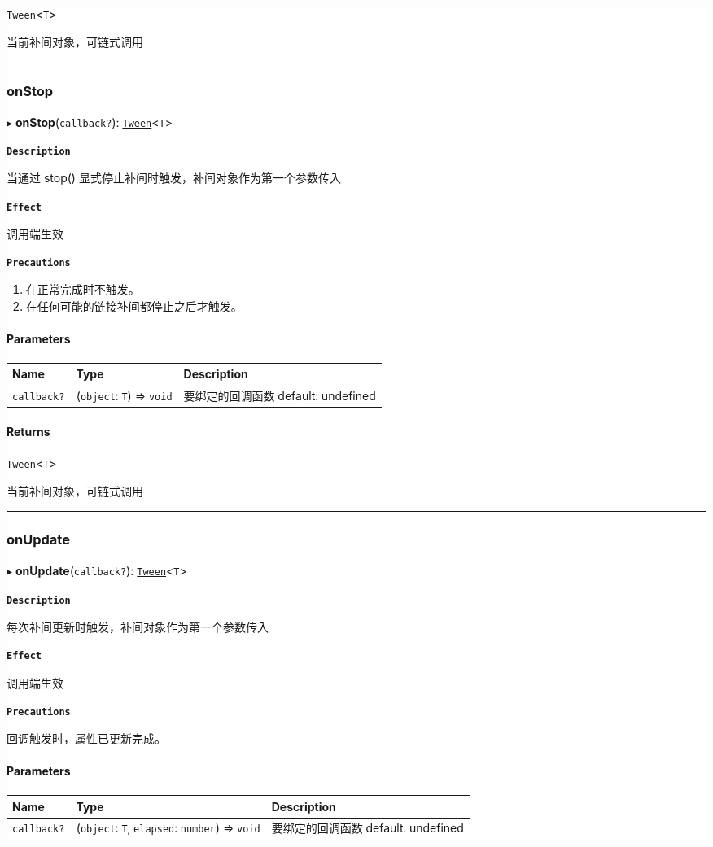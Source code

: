 [`Tween`](Util.Util.TweenUtil.Tween.md)<`T`\>

当前补间对象，可链式调用

---

### onStop

▸ **onStop**(`callback?`): [`Tween`](Util.Util.TweenUtil.Tween.md)<`T`\>

**`Description`**

当通过 stop() 显式停止补间时触发，补间对象作为第一个参数传入

**`Effect`**

调用端生效

**`Precautions`**

1. 在正常完成时不触发。
2. 在任何可能的链接补间都停止之后才触发。

#### Parameters

| Name        | Type                      | Description                         |
| :---------- | :------------------------ | :---------------------------------- |
| `callback?` | (`object`: `T`) => `void` | 要绑定的回调函数 default: undefined |

#### Returns

[`Tween`](Util.Util.TweenUtil.Tween.md)<`T`\>

当前补间对象，可链式调用

---

### onUpdate

▸ **onUpdate**(`callback?`): [`Tween`](Util.Util.TweenUtil.Tween.md)<`T`\>

**`Description`**

每次补间更新时触发，补间对象作为第一个参数传入

**`Effect`**

调用端生效

**`Precautions`**

回调触发时，属性已更新完成。

#### Parameters

| Name        | Type                                           | Description                         |
| :---------- | :--------------------------------------------- | :---------------------------------- |
| `callback?` | (`object`: `T`, `elapsed`: `number`) => `void` | 要绑定的回调函数 default: undefined |
